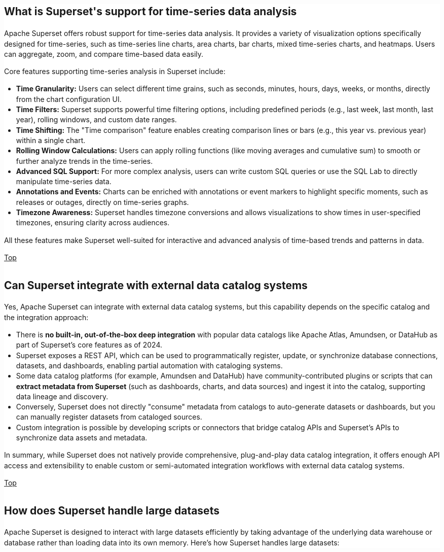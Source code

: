 ## What is Superset's support for time-series data analysis
Apache Superset offers robust support for time-series data analysis. It provides a variety of visualization options specifically designed for time-series, such as time-series line charts, area charts, bar charts, mixed time-series charts, and heatmaps. Users can aggregate, zoom, and compare time-based data easily.

Core features supporting time-series analysis in Superset include:

- **Time Granularity:** Users can select different time grains, such as seconds, minutes, hours, days, weeks, or months, directly from the chart configuration UI.
- **Time Filters:** Superset supports powerful time filtering options, including predefined periods (e.g., last week, last month, last year), rolling windows, and custom date ranges.
- **Time Shifting:** The "Time comparison" feature enables creating comparison lines or bars (e.g., this year vs. previous year) within a single chart.
- **Rolling Window Calculations:** Users can apply rolling functions (like moving averages and cumulative sum) to smooth or further analyze trends in the time-series.
- **Advanced SQL Support:** For more complex analysis, users can write custom SQL queries or use the SQL Lab to directly manipulate time-series data.
- **Annotations and Events:** Charts can be enriched with annotations or event markers to highlight specific moments, such as releases or outages, directly on time-series graphs.
- **Timezone Awareness:** Superset handles timezone conversions and allows visualizations to show times in user-specified timezones, ensuring clarity across audiences.

All these features make Superset well-suited for interactive and advanced analysis of time-based trends and patterns in data.

[Top](#top)

## Can Superset integrate with external data catalog systems
Yes, Apache Superset can integrate with external data catalog systems, but this capability depends on the specific catalog and the integration approach:

- There is **no built-in, out-of-the-box deep integration** with popular data catalogs like Apache Atlas, Amundsen, or DataHub as part of Superset’s core features as of 2024.
- Superset exposes a REST API, which can be used to programmatically register, update, or synchronize database connections, datasets, and dashboards, enabling partial automation with cataloging systems.
- Some data catalog platforms (for example, Amundsen and DataHub) have community-contributed plugins or scripts that can **extract metadata from Superset** (such as dashboards, charts, and data sources) and ingest it into the catalog, supporting data lineage and discovery.
- Conversely, Superset does not directly "consume" metadata from catalogs to auto-generate datasets or dashboards, but you can manually register datasets from cataloged sources.
- Custom integration is possible by developing scripts or connectors that bridge catalog APIs and Superset’s APIs to synchronize data assets and metadata.

In summary, while Superset does not natively provide comprehensive, plug-and-play data catalog integration, it offers enough API access and extensibility to enable custom or semi-automated integration workflows with external data catalog systems.

[Top](#top)

## How does Superset handle large datasets
Apache Superset is designed to interact with large datasets efficiently by taking advantage of the underlying data warehouse or database rather than loading data into its own memory. Here’s how Superset handles large datasets:
